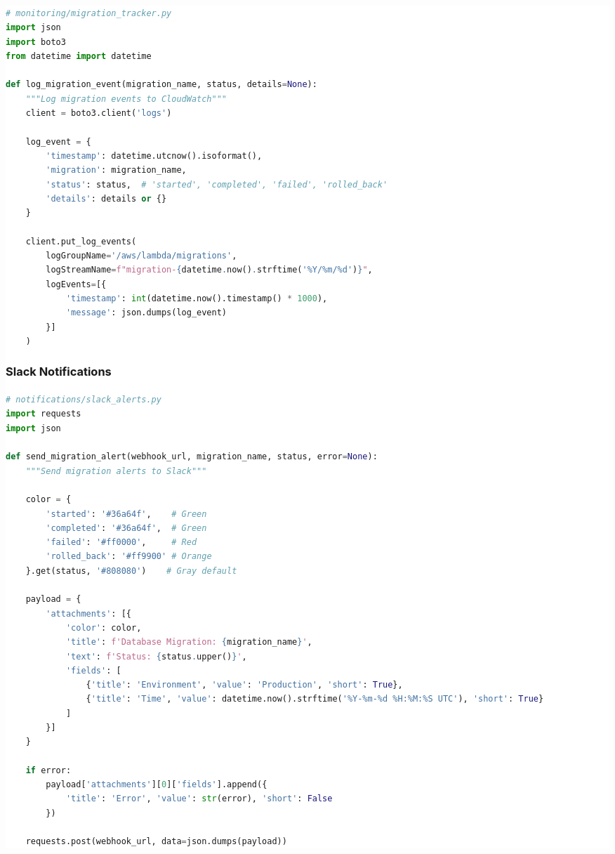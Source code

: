 ```python
# monitoring/migration_tracker.py
import json
import boto3
from datetime import datetime

def log_migration_event(migration_name, status, details=None):
    """Log migration events to CloudWatch"""
    client = boto3.client('logs')

    log_event = {
        'timestamp': datetime.utcnow().isoformat(),
        'migration': migration_name,
        'status': status,  # 'started', 'completed', 'failed', 'rolled_back'
        'details': details or {}
    }

    client.put_log_events(
        logGroupName='/aws/lambda/migrations',
        logStreamName=f"migration-{datetime.now().strftime('%Y/%m/%d')}",
        logEvents=[{
            'timestamp': int(datetime.now().timestamp() * 1000),
            'message': json.dumps(log_event)
        }]
    )
```

### Slack Notifications

```python
# notifications/slack_alerts.py
import requests
import json

def send_migration_alert(webhook_url, migration_name, status, error=None):
    """Send migration alerts to Slack"""

    color = {
        'started': '#36a64f',    # Green
        'completed': '#36a64f',  # Green
        'failed': '#ff0000',     # Red
        'rolled_back': '#ff9900' # Orange
    }.get(status, '#808080')    # Gray default

    payload = {
        'attachments': [{
            'color': color,
            'title': f'Database Migration: {migration_name}',
            'text': f'Status: {status.upper()}',
            'fields': [
                {'title': 'Environment', 'value': 'Production', 'short': True},
                {'title': 'Time', 'value': datetime.now().strftime('%Y-%m-%d %H:%M:%S UTC'), 'short': True}
            ]
        }]
    }

    if error:
        payload['attachments'][0]['fields'].append({
            'title': 'Error', 'value': str(error), 'short': False
        })

    requests.post(webhook_url, data=json.dumps(payload))
```
